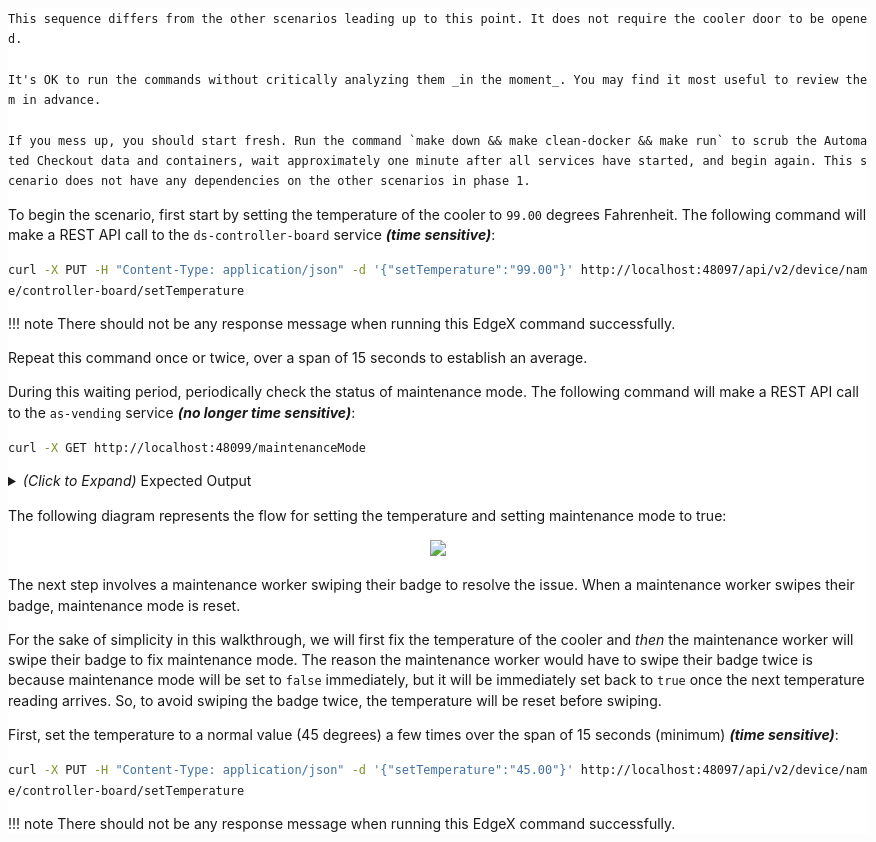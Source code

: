     This sequence differs from the other scenarios leading up to this point. It does not require the cooler door to be opened.

    It's OK to run the commands without critically analyzing them _in the moment_. You may find it most useful to review them in advance.

    If you mess up, you should start fresh. Run the command `make down && make clean-docker && make run` to scrub the Automated Checkout data and containers, wait approximately one minute after all services have started, and begin again. This scenario does not have any dependencies on the other scenarios in phase 1.

To begin the scenario, first start by setting the temperature of the cooler to `99.00` degrees Fahrenheit. The following command will make a REST API call to the `ds-controller-board` service ***(time sensitive)***:

```bash
curl -X PUT -H "Content-Type: application/json" -d '{"setTemperature":"99.00"}' http://localhost:48097/api/v2/device/name/controller-board/setTemperature
```

!!! note
    There should not be any response message when running this EdgeX command successfully.

Repeat this command once or twice, over a span of 15 seconds to establish an average.

During this waiting period, periodically check the status of maintenance mode. The following command will make a REST API call to the `as-vending` service ***(no longer time sensitive)***:

```bash
curl -X GET http://localhost:48099/maintenanceMode
```

<details><summary><i>(Click to Expand)</i> Expected Output</summary></details>

The following diagram represents the flow for setting the temperature and setting maintenance mode to true:

<p align="center">
    <img src="../images/maintenance-mode.png">
</p>

The next step involves a maintenance worker swiping their badge to resolve the issue. When a maintenance worker swipes their badge, maintenance mode is reset.

For the sake of simplicity in this walkthrough, we will first fix the temperature of the cooler and _then_ the maintenance worker will swipe their badge to fix maintenance mode. The reason the maintenance worker would have to swipe their badge twice is because maintenance mode will be set to `false` immediately, but it will be immediately set back to `true` once the next temperature reading arrives. So, to avoid swiping the badge twice, the temperature will be reset before swiping.

First, set the temperature to a normal value (45 degrees) a few times over the span of 15 seconds (minimum) ***(time sensitive)***:

```bash
curl -X PUT -H "Content-Type: application/json" -d '{"setTemperature":"45.00"}' http://localhost:48097/api/v2/device/name/controller-board/setTemperature
```

!!! note
    There should not be any response message when running this EdgeX command successfully.
